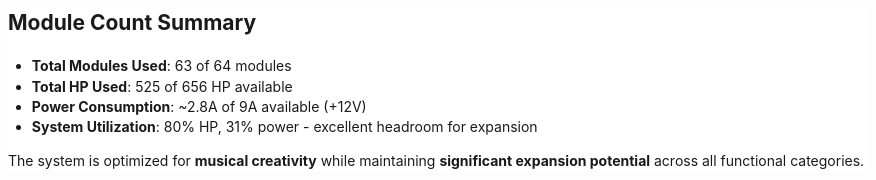
## **Module Count Summary**
- **Total Modules Used**: 63 of 64 modules
- **Total HP Used**: 525 of 656 HP available
- **Power Consumption**: ~2.8A of 9A available (+12V)
- **System Utilization**: 80% HP, 31% power - excellent headroom for expansion

The system is optimized for **musical creativity** while maintaining **significant expansion potential** across all functional categories.